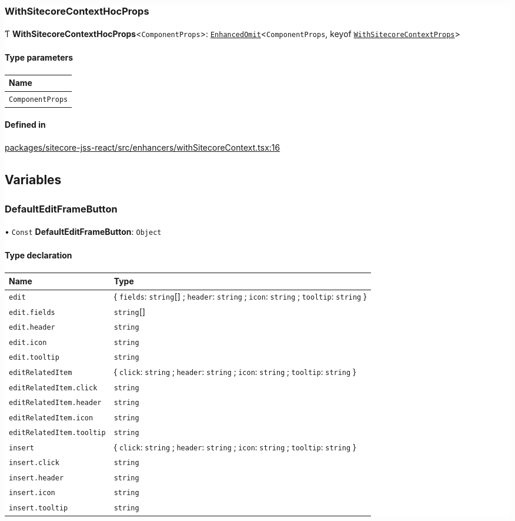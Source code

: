 ### WithSitecoreContextHocProps

Ƭ **WithSitecoreContextHocProps**\<`ComponentProps`\>: [`EnhancedOmit`](README.md#enhancedomit)\<`ComponentProps`, keyof [`WithSitecoreContextProps`](interfaces/WithSitecoreContextProps.md)\>

#### Type parameters

| Name |
| :------ |
| `ComponentProps` |

#### Defined in

[packages/sitecore-jss-react/src/enhancers/withSitecoreContext.tsx:16](https://github.com/Sitecore/jss/blob/713c2b800/packages/sitecore-jss-react/src/enhancers/withSitecoreContext.tsx#L16)

## Variables

### DefaultEditFrameButton

• `Const` **DefaultEditFrameButton**: `Object`

#### Type declaration

| Name | Type |
| :------ | :------ |
| `edit` | \{ `fields`: `string`[] ; `header`: `string` ; `icon`: `string` ; `tooltip`: `string`  } |
| `edit.fields` | `string`[] |
| `edit.header` | `string` |
| `edit.icon` | `string` |
| `edit.tooltip` | `string` |
| `editRelatedItem` | \{ `click`: `string` ; `header`: `string` ; `icon`: `string` ; `tooltip`: `string`  } |
| `editRelatedItem.click` | `string` |
| `editRelatedItem.header` | `string` |
| `editRelatedItem.icon` | `string` |
| `editRelatedItem.tooltip` | `string` |
| `insert` | \{ `click`: `string` ; `header`: `string` ; `icon`: `string` ; `tooltip`: `string`  } |
| `insert.click` | `string` |
| `insert.header` | `string` |
| `insert.icon` | `string` |
| `insert.tooltip` | `string` |
